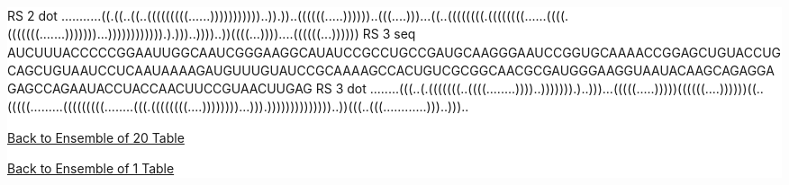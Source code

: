 
<tr>
<td markdown="span">RS 2 dot </td>
<td markdown="span"> ...........((.((..((..(((((((((......)))))))))))..)).))..((((((.....))))))..(((....)))...((..((((((((.((((((((......((((.(((((((.......)))))))...)))))))))))).).)))..))))..))((((...))))....((((((...))))))
</td>
</tr>


<tr>
<td markdown="span">RS 3 seq </td>
<td markdown="span"> AUCUUUACCCCCGGAAUUGGCAAUCGGGAAGGCAUAUCCGCCUGCCGAUGCAAGGGAAUCCGGUGCAAAACCGGAGCUGUACCUGCAGCUGUAAUCCUCAAUAAAAGAUGUUUGUAUCCGCAAAAGCCACUGUCGCGGCAACGCGAUGGGAAGGUAAUACAAGCAGAGGAGAGCCAGAAUACCUACCAACUUCCGUAACUUGAG
</td>
</tr>


<tr>
<td markdown="span">RS 3 dot </td>
<td markdown="span"> ........(((..(.(((((((..((((........))))..))))))).)..)))...(((((.....)))))((((((....))))))((..(((((.........(((((((((........(((.((((((((....))))))))...))).))))))))))))))..))(((..(((............)))..)))..
</td>
</tr>

</tbody>
</table>


</div>


[Back to Ensemble of 20 Table](../../display_436)

[Back to Ensemble of 1 Table](../../display_1533)
